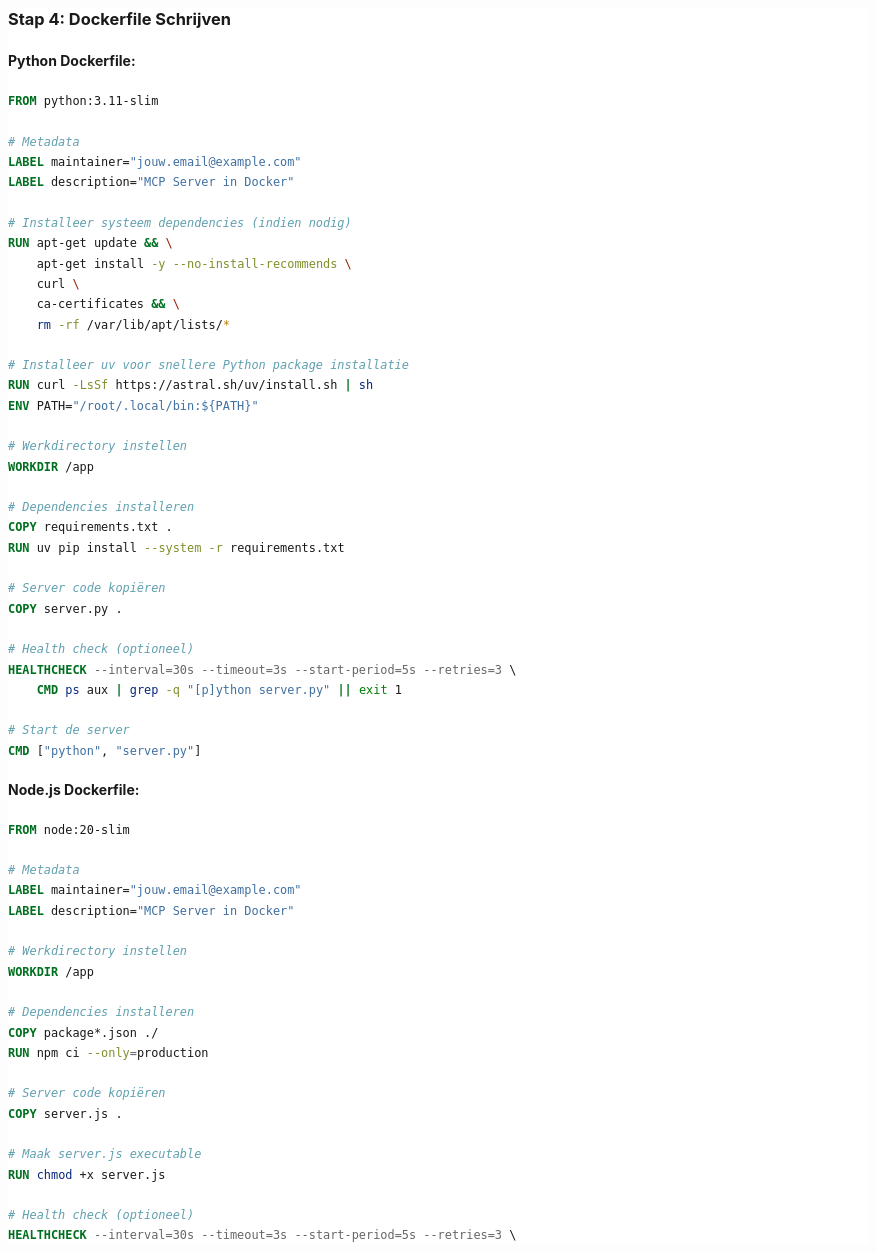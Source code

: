 
### Stap 4: Dockerfile Schrijven

#### Python Dockerfile:

```dockerfile
FROM python:3.11-slim

# Metadata
LABEL maintainer="jouw.email@example.com"
LABEL description="MCP Server in Docker"

# Installeer systeem dependencies (indien nodig)
RUN apt-get update && \
    apt-get install -y --no-install-recommends \
    curl \
    ca-certificates && \
    rm -rf /var/lib/apt/lists/*

# Installeer uv voor snellere Python package installatie
RUN curl -LsSf https://astral.sh/uv/install.sh | sh
ENV PATH="/root/.local/bin:${PATH}"

# Werkdirectory instellen
WORKDIR /app

# Dependencies installeren
COPY requirements.txt .
RUN uv pip install --system -r requirements.txt

# Server code kopiëren
COPY server.py .

# Health check (optioneel)
HEALTHCHECK --interval=30s --timeout=3s --start-period=5s --retries=3 \
    CMD ps aux | grep -q "[p]ython server.py" || exit 1

# Start de server
CMD ["python", "server.py"]
```

#### Node.js Dockerfile:

```dockerfile
FROM node:20-slim

# Metadata
LABEL maintainer="jouw.email@example.com"
LABEL description="MCP Server in Docker"

# Werkdirectory instellen
WORKDIR /app

# Dependencies installeren
COPY package*.json ./
RUN npm ci --only=production

# Server code kopiëren
COPY server.js .

# Maak server.js executable
RUN chmod +x server.js

# Health check (optioneel)
HEALTHCHECK --interval=30s --timeout=3s --start-period=5s --retries=3 \
```